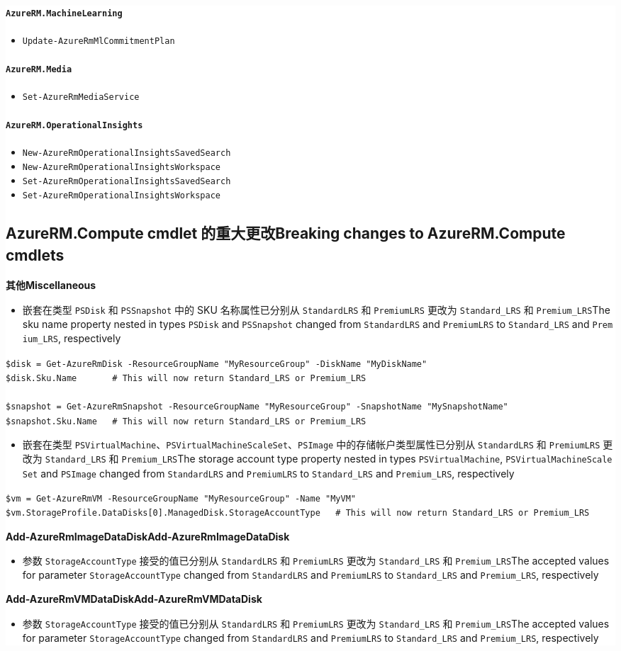#### `AzureRM.MachineLearning`
- `Update-AzureRmMlCommitmentPlan`

#### `AzureRM.Media`
- `Set-AzureRmMediaService`

#### `AzureRM.OperationalInsights`
- `New-AzureRmOperationalInsightsSavedSearch`
- `New-AzureRmOperationalInsightsWorkspace`
- `Set-AzureRmOperationalInsightsSavedSearch`
- `Set-AzureRmOperationalInsightsWorkspace`

## <a name="breaking-changes-to-azurermcompute-cmdlets"></a><span data-ttu-id="b3aa3-137">AzureRM.Compute cmdlet 的重大更改</span><span class="sxs-lookup"><span data-stu-id="b3aa3-137">Breaking changes to AzureRM.Compute cmdlets</span></span>

<span data-ttu-id="b3aa3-138">**其他**</span><span class="sxs-lookup"><span data-stu-id="b3aa3-138">**Miscellaneous**</span></span>
- <span data-ttu-id="b3aa3-139">嵌套在类型 `PSDisk` 和 `PSSnapshot` 中的 SKU 名称属性已分别从 `StandardLRS` 和 `PremiumLRS` 更改为 `Standard_LRS` 和 `Premium_LRS`</span><span class="sxs-lookup"><span data-stu-id="b3aa3-139">The sku name property nested in types `PSDisk` and `PSSnapshot` changed from `StandardLRS` and `PremiumLRS` to `Standard_LRS` and `Premium_LRS`, respectively</span></span>

```powershell-interactive
$disk = Get-AzureRmDisk -ResourceGroupName "MyResourceGroup" -DiskName "MyDiskName"
$disk.Sku.Name       # This will now return Standard_LRS or Premium_LRS

$snapshot = Get-AzureRmSnapshot -ResourceGroupName "MyResourceGroup" -SnapshotName "MySnapshotName"
$snapshot.Sku.Name   # This will now return Standard_LRS or Premium_LRS
```

- <span data-ttu-id="b3aa3-140">嵌套在类型 `PSVirtualMachine`、`PSVirtualMachineScaleSet`、`PSImage` 中的存储帐户类型属性已分别从 `StandardLRS` 和 `PremiumLRS` 更改为 `Standard_LRS` 和 `Premium_LRS`</span><span class="sxs-lookup"><span data-stu-id="b3aa3-140">The storage account type property nested in types `PSVirtualMachine`, `PSVirtualMachineScaleSet` and `PSImage` changed from `StandardLRS` and `PremiumLRS` to `Standard_LRS` and `Premium_LRS`, respectively</span></span>

```powershell-interactive
$vm = Get-AzureRmVM -ResourceGroupName "MyResourceGroup" -Name "MyVM"
$vm.StorageProfile.DataDisks[0].ManagedDisk.StorageAccountType   # This will now return Standard_LRS or Premium_LRS
```

<span data-ttu-id="b3aa3-141">**Add-AzureRmImageDataDisk**</span><span class="sxs-lookup"><span data-stu-id="b3aa3-141">**Add-AzureRmImageDataDisk**</span></span>
- <span data-ttu-id="b3aa3-142">参数 `StorageAccountType` 接受的值已分别从 `StandardLRS` 和 `PremiumLRS` 更改为 `Standard_LRS` 和 `Premium_LRS`</span><span class="sxs-lookup"><span data-stu-id="b3aa3-142">The accepted values for parameter `StorageAccountType` changed from `StandardLRS` and `PremiumLRS` to `Standard_LRS` and `Premium_LRS`, respectively</span></span>

<span data-ttu-id="b3aa3-143">**Add-AzureRmVMDataDisk**</span><span class="sxs-lookup"><span data-stu-id="b3aa3-143">**Add-AzureRmVMDataDisk**</span></span>
- <span data-ttu-id="b3aa3-144">参数 `StorageAccountType` 接受的值已分别从 `StandardLRS` 和 `PremiumLRS` 更改为 `Standard_LRS` 和 `Premium_LRS`</span><span class="sxs-lookup"><span data-stu-id="b3aa3-144">The accepted values for parameter `StorageAccountType` changed from `StandardLRS` and `PremiumLRS` to `Standard_LRS` and `Premium_LRS`, respectively</span></span>
